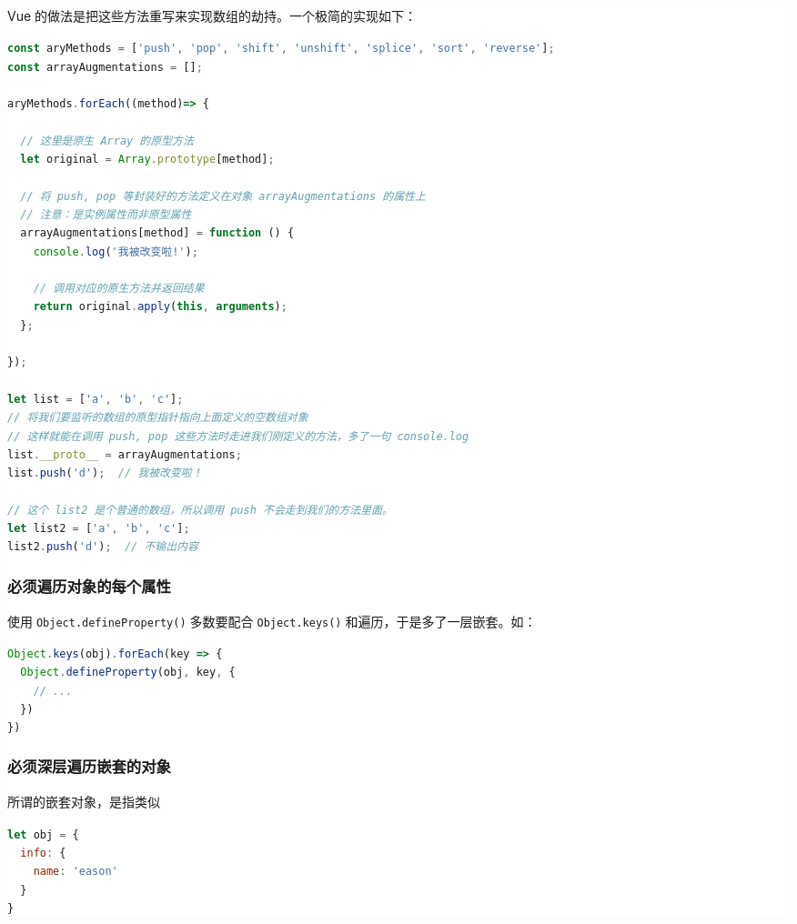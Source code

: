 Vue 的做法是把这些方法重写来实现数组的劫持。一个极简的实现如下：

```javascript
const aryMethods = ['push', 'pop', 'shift', 'unshift', 'splice', 'sort', 'reverse'];
const arrayAugmentations = [];

aryMethods.forEach((method)=> {

  // 这里是原生 Array 的原型方法
  let original = Array.prototype[method];

  // 将 push, pop 等封装好的方法定义在对象 arrayAugmentations 的属性上
  // 注意：是实例属性而非原型属性
  arrayAugmentations[method] = function () {
    console.log('我被改变啦!');

    // 调用对应的原生方法并返回结果
    return original.apply(this, arguments);
  };

});

let list = ['a', 'b', 'c'];
// 将我们要监听的数组的原型指针指向上面定义的空数组对象
// 这样就能在调用 push, pop 这些方法时走进我们刚定义的方法，多了一句 console.log
list.__proto__ = arrayAugmentations;
list.push('d');  // 我被改变啦！

// 这个 list2 是个普通的数组，所以调用 push 不会走到我们的方法里面。
let list2 = ['a', 'b', 'c'];
list2.push('d');  // 不输出内容
```

### 必须遍历对象的每个属性

使用 `Object.defineProperty()` 多数要配合 `Object.keys()` 和遍历，于是多了一层嵌套。如：

```javascript
Object.keys(obj).forEach(key => {
  Object.defineProperty(obj, key, {
    // ...
  })
})
```

### 必须深层遍历嵌套的对象

所谓的嵌套对象，是指类似

```javascript
let obj = {
  info: {
    name: 'eason'
  }
}
```
